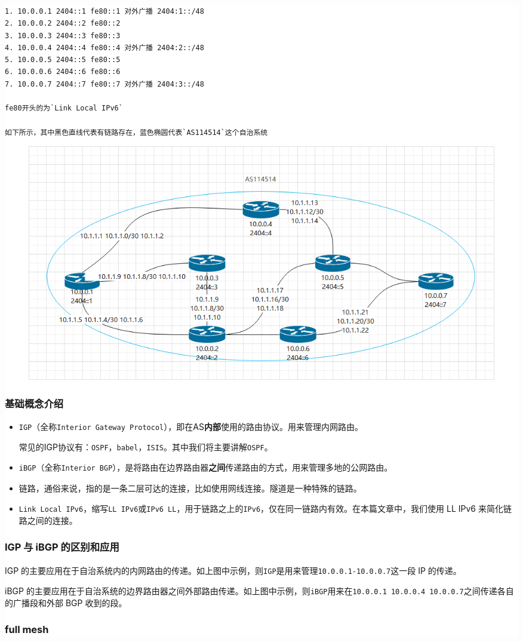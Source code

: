     1. 10.0.0.1 2404::1 fe80::1 对外广播 2404:1::/48
    2. 10.0.0.2 2404::2 fe80::2
    3. 10.0.0.3 2404::3 fe80::3
    4. 10.0.0.4 2404::4 fe80::4 对外广播 2404:2::/48
    5. 10.0.0.5 2404::5 fe80::5
    6. 10.0.0.6 2404::6 fe80::6
    7. 10.0.0.7 2404::7 fe80::7 对外广播 2404:3::/48

    fe80开头的为`Link Local IPv6`

    如下所示，其中黑色直线代表有链路存在，蓝色椭圆代表`AS114514`这个自治系统

<figure><img src="../.gitbook/assets/inet-example.png" alt=""><figcaption></figcaption></figure>

### 基础概念介绍 <a href="#ji-chu-gai-nian-jie-shao" id="ji-chu-gai-nian-jie-shao"></a>

*   `IGP`（全称`Interior Gateway Protocol`），即在AS**内部**使用的路由协议。用来管理内网路由。

    常见的IGP协议有：`OSPF`，`babel`，`ISIS`。其中我们将主要讲解`OSPF`。
* `iBGP`（全称`Interior BGP`），是将路由在边界路由器**之间**传递路由的方式，用来管理多地的公网路由。
* 链路，通俗来说，指的是一条二层可达的连接，比如使用网线连接。隧道是一种特殊的链路。
* `Link Local IPv6`，缩写`LL IPv6`或`IPv6 LL`，用于链路之上的`IPv6`，仅在同一链路内有效。在本篇文章中，我们使用 LL IPv6 来简化链路之间的连接。

### IGP 与 iBGP 的区别和应用 <a href="#igp-gen-ibgp-de-qu-bie-he-ying-yong" id="igp-gen-ibgp-de-qu-bie-he-ying-yong"></a>

IGP 的主要应用在于自治系统内的内网路由的传递。如上图中示例，则`IGP`是用来管理`10.0.0.1-10.0.0.7`这一段 IP 的传递。

iBGP 的主要应用在于自治系统的边界路由器之间外部路由传递。如上图中示例，则`iBGP`用来在`10.0.0.1 10.0.0.4 10.0.0.7`之间传递各自的广播段和外部 BGP 收到的段。

### full mesh <a href="#full-mesh" id="full-mesh"></a>
